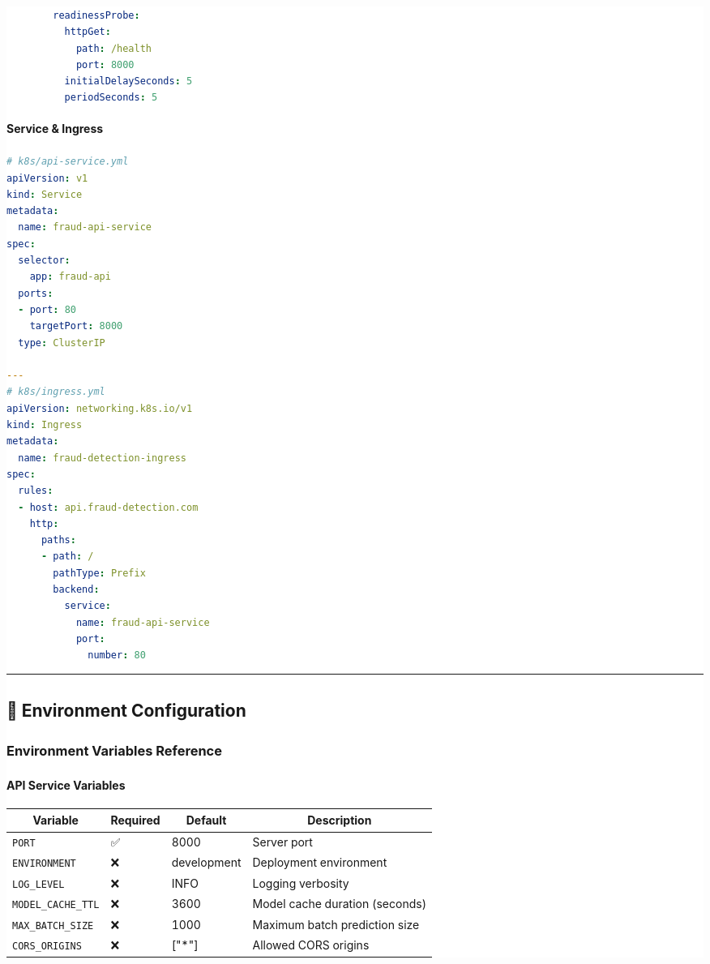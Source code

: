 ```yaml
        readinessProbe:
          httpGet:
            path: /health
            port: 8000
          initialDelaySeconds: 5
          periodSeconds: 5
```

#### **Service & Ingress**
```yaml
# k8s/api-service.yml
apiVersion: v1
kind: Service
metadata:
  name: fraud-api-service
spec:
  selector:
    app: fraud-api
  ports:
  - port: 80
    targetPort: 8000
  type: ClusterIP

---
# k8s/ingress.yml  
apiVersion: networking.k8s.io/v1
kind: Ingress
metadata:
  name: fraud-detection-ingress
spec:
  rules:
  - host: api.fraud-detection.com
    http:
      paths:
      - path: /
        pathType: Prefix
        backend:
          service:
            name: fraud-api-service
            port:
              number: 80
```

---

## 🔧 **Environment Configuration**

### **Environment Variables Reference**

#### **API Service Variables**
| Variable | Required | Default | Description |
|----------|----------|---------|-------------|
| `PORT` | ✅ | 8000 | Server port |
| `ENVIRONMENT` | ❌ | development | Deployment environment |
| `LOG_LEVEL` | ❌ | INFO | Logging verbosity |
| `MODEL_CACHE_TTL` | ❌ | 3600 | Model cache duration (seconds) |
| `MAX_BATCH_SIZE` | ❌ | 1000 | Maximum batch prediction size |
| `CORS_ORIGINS` | ❌ | ["*"] | Allowed CORS origins |

